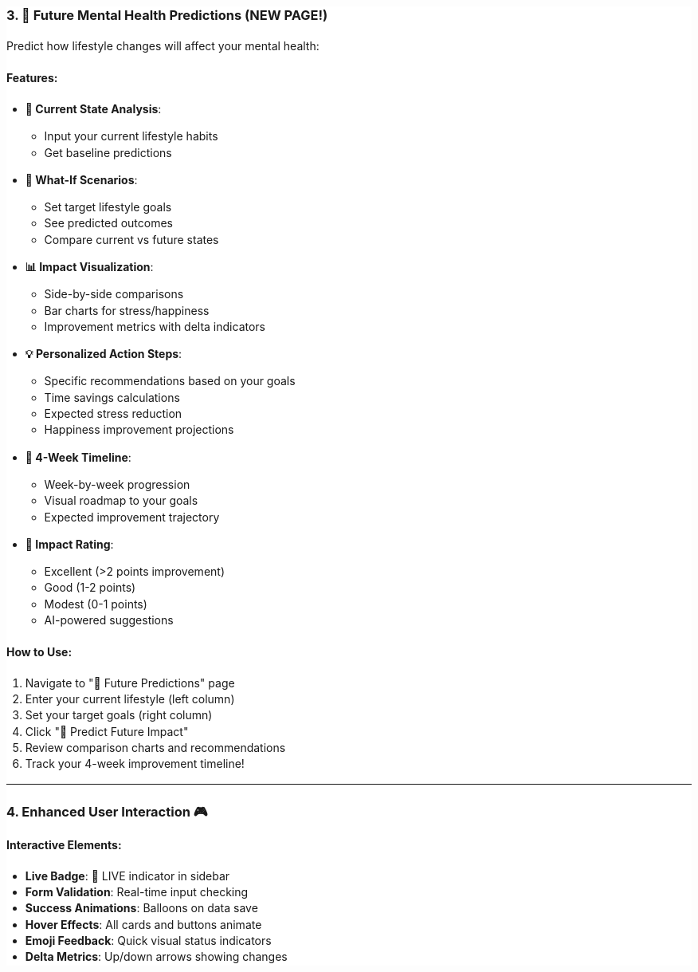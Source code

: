 
### 3. **🔮 Future Mental Health Predictions** (NEW PAGE!)

Predict how lifestyle changes will affect your mental health:

#### Features:
- **🎯 Current State Analysis**:
  - Input your current lifestyle habits
  - Get baseline predictions

- **🚀 What-If Scenarios**:
  - Set target lifestyle goals
  - See predicted outcomes
  - Compare current vs future states

- **📊 Impact Visualization**:
  - Side-by-side comparisons
  - Bar charts for stress/happiness
  - Improvement metrics with delta indicators

- **💡 Personalized Action Steps**:
  - Specific recommendations based on your goals
  - Time savings calculations
  - Expected stress reduction
  - Happiness improvement projections

- **📅 4-Week Timeline**:
  - Week-by-week progression
  - Visual roadmap to your goals
  - Expected improvement trajectory

- **🎯 Impact Rating**:
  - Excellent (>2 points improvement)
  - Good (1-2 points)
  - Modest (0-1 points)
  - AI-powered suggestions

#### How to Use:
1. Navigate to "🔮 Future Predictions" page
2. Enter your current lifestyle (left column)
3. Set your target goals (right column)
4. Click "🔮 Predict Future Impact"
5. Review comparison charts and recommendations
6. Track your 4-week improvement timeline!

---

### 4. **Enhanced User Interaction** 🎮

#### Interactive Elements:
- **Live Badge**: 🔴 LIVE indicator in sidebar
- **Form Validation**: Real-time input checking
- **Success Animations**: Balloons on data save
- **Hover Effects**: All cards and buttons animate
- **Emoji Feedback**: Quick visual status indicators
- **Delta Metrics**: Up/down arrows showing changes
